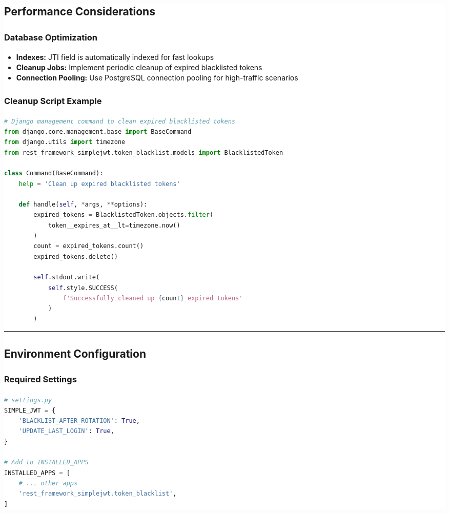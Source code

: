 
## Performance Considerations

### Database Optimization
- **Indexes:** JTI field is automatically indexed for fast lookups
- **Cleanup Jobs:** Implement periodic cleanup of expired blacklisted tokens
- **Connection Pooling:** Use PostgreSQL connection pooling for high-traffic scenarios

### Cleanup Script Example
```python
# Django management command to clean expired blacklisted tokens
from django.core.management.base import BaseCommand
from django.utils import timezone
from rest_framework_simplejwt.token_blacklist.models import BlacklistedToken

class Command(BaseCommand):
    help = 'Clean up expired blacklisted tokens'
    
    def handle(self, *args, **options):
        expired_tokens = BlacklistedToken.objects.filter(
            token__expires_at__lt=timezone.now()
        )
        count = expired_tokens.count()
        expired_tokens.delete()
        
        self.stdout.write(
            self.style.SUCCESS(
                f'Successfully cleaned up {count} expired tokens'
            )
        )
```

---

## Environment Configuration

### Required Settings
```python
# settings.py
SIMPLE_JWT = {
    'BLACKLIST_AFTER_ROTATION': True,
    'UPDATE_LAST_LOGIN': True,
}

# Add to INSTALLED_APPS
INSTALLED_APPS = [
    # ... other apps
    'rest_framework_simplejwt.token_blacklist',
]
```
